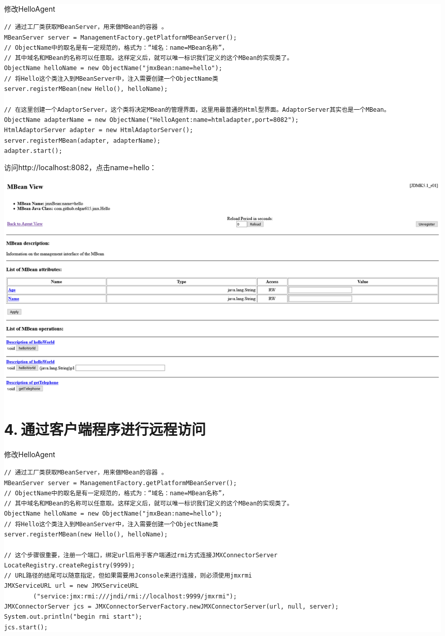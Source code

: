 修改HelloAgent

```
// 通过工厂类获取MBeanServer，用来做MBean的容器 。
MBeanServer server = ManagementFactory.getPlatformMBeanServer();
// ObjectName中的取名是有一定规范的，格式为：“域名：name=MBean名称”，
// 其中域名和MBean的名称可以任意取。这样定义后，就可以唯一标识我们定义的这个MBean的实现类了。
ObjectName helloName = new ObjectName("jmxBean:name=hello");
// 将Hello这个类注入到MBeanServer中，注入需要创建一个ObjectName类
server.registerMBean(new Hello(), helloName);

// 在这里创建一个AdaptorServer，这个类将决定MBean的管理界面，这里用最普通的Html型界面。AdaptorServer其实也是一个MBean。
ObjectName adapterName = new ObjectName("HelloAgent:name=htmladapter,port=8082");
HtmlAdaptorServer adapter = new HtmlAdaptorServer();
server.registerMBean(adapter, adapterName);
adapter.start();
```

访问http://localhost:8082，点击name=hello：

![](/assets/images/posts/jmx/jmx-4.png)

# 4. 通过客户端程序进行远程访问

修改HelloAgent

```
// 通过工厂类获取MBeanServer，用来做MBean的容器 。
MBeanServer server = ManagementFactory.getPlatformMBeanServer();
// ObjectName中的取名是有一定规范的，格式为：“域名：name=MBean名称”，
// 其中域名和MBean的名称可以任意取。这样定义后，就可以唯一标识我们定义的这个MBean的实现类了。
ObjectName helloName = new ObjectName("jmxBean:name=hello");
// 将Hello这个类注入到MBeanServer中，注入需要创建一个ObjectName类
server.registerMBean(new Hello(), helloName);

// 这个步骤很重要，注册一个端口，绑定url后用于客户端通过rmi方式连接JMXConnectorServer
LocateRegistry.createRegistry(9999);
// URL路径的结尾可以随意指定，但如果需要用Jconsole来进行连接，则必须使用jmxrmi
JMXServiceURL url = new JMXServiceURL
		("service:jmx:rmi:///jndi/rmi://localhost:9999/jmxrmi");
JMXConnectorServer jcs = JMXConnectorServerFactory.newJMXConnectorServer(url, null, server);
System.out.println("begin rmi start");
jcs.start();
```